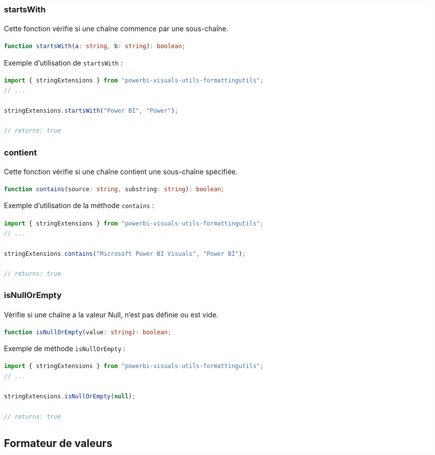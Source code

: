 ### <a name="startswith"></a>startsWith

Cette fonction vérifie si une chaîne commence par une sous-chaîne.

```typescript
function startsWith(a: string, b: string): boolean;
```

Exemple d’utilisation de `startsWith` :

```typescript
import { stringExtensions } from "powerbi-visuals-utils-formattingutils";
// ...

stringExtensions.startsWith("Power BI", "Power");

// returns: true
```

### <a name="contains"></a>contient

Cette fonction vérifie si une chaîne contient une sous-chaîne spécifiée.

```typescript
function contains(source: string, substring: string): boolean;
```

Exemple d’utilisation de la méthode `contains` :

```typescript
import { stringExtensions } from "powerbi-visuals-utils-formattingutils";
// ...

stringExtensions.contains("Microsoft Power BI Visuals", "Power BI");

// returns: true
```

### <a name="isnullorempty"></a>isNullOrEmpty

Vérifie si une chaîne a la valeur Null, n’est pas définie ou est vide.

```typescript
function isNullOrEmpty(value: string): boolean;
```

Exemple de méthode `isNullOrEmpty` :

```typescript
import { stringExtensions } from "powerbi-visuals-utils-formattingutils";
// ...

stringExtensions.isNullOrEmpty(null);

// returns: true
```

## <a name="value-formatter"></a>Formateur de valeurs
